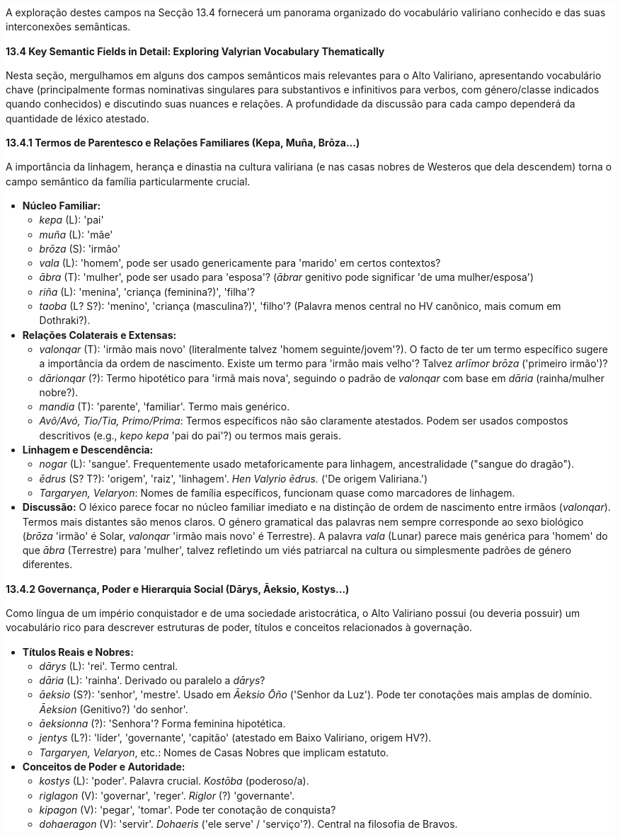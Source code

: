 A exploração destes campos na Secção 13.4 fornecerá um panorama organizado do vocabulário valiriano conhecido e das suas interconexões semânticas.

**13.4 Key Semantic Fields in Detail: Exploring Valyrian Vocabulary Thematically**

Nesta seção, mergulhamos em alguns dos campos semânticos mais relevantes para o Alto Valiriano, apresentando vocabulário chave (principalmente formas nominativas singulares para substantivos e infinitivos para verbos, com género/classe indicados quando conhecidos) e discutindo suas nuances e relações. A profundidade da discussão para cada campo dependerá da quantidade de léxico atestado.

**13.4.1 Termos de Parentesco e Relações Familiares (Kepa, Muña, Brōza...)**

A importância da linhagem, herança e dinastia na cultura valiriana (e nas casas nobres de Westeros que dela descendem) torna o campo semântico da família particularmente crucial.

*   **Núcleo Familiar:**
    *   *kepa* (L): 'pai'
    *   *muña* (L): 'mãe'
    *   *brōza* (S): 'irmão'
    *   *vala* (L): 'homem', pode ser usado genericamente para 'marido' em certos contextos?
    *   *ābra* (T): 'mulher', pode ser usado para 'esposa'? (*ābrar* genitivo pode significar 'de uma mulher/esposa')
    *   *riña* (L): 'menina', 'criança (feminina?)', 'filha'?
    *   *taoba* (L? S?): 'menino', 'criança (masculina?)', 'filho'? (Palavra menos central no HV canônico, mais comum em Dothraki?).
*   **Relações Colaterais e Extensas:**
    *   *valonqar* (T): 'irmão mais novo' (literalmente talvez 'homem seguinte/jovem'?). O facto de ter um termo específico sugere a importância da ordem de nascimento. Existe um termo para 'irmão mais velho'? Talvez *arlīmor brōza* ('primeiro irmão')?
    *   *dārionqar* (?): Termo hipotético para 'irmã mais nova', seguindo o padrão de *valonqar* com base em *dāria* (rainha/mulher nobre?).
    *   *mandia* (T): 'parente', 'familiar'. Termo mais genérico.
    *   *Avô/Avó, Tio/Tia, Primo/Prima*: Termos específicos não são claramente atestados. Podem ser usados compostos descritivos (e.g., *kepo kepa* 'pai do pai'?) ou termos mais gerais.
*   **Linhagem e Descendência:**
    *   *nogar* (L): 'sangue'. Frequentemente usado metaforicamente para linhagem, ancestralidade ("sangue do dragão").
    *   *ēdrus* (S? T?): 'origem', 'raiz', 'linhagem'. *Hen Valyrio ēdrus.* ('De origem Valiriana.')
    *   *Targaryen, Velaryon*: Nomes de família específicos, funcionam quase como marcadores de linhagem.
*   **Discussão:** O léxico parece focar no núcleo familiar imediato e na distinção de ordem de nascimento entre irmãos (*valonqar*). Termos mais distantes são menos claros. O género gramatical das palavras nem sempre corresponde ao sexo biológico (*brōza* 'irmão' é Solar, *valonqar* 'irmão mais novo' é Terrestre). A palavra *vala* (Lunar) parece mais genérica para 'homem' do que *ābra* (Terrestre) para 'mulher', talvez refletindo um viés patriarcal na cultura ou simplesmente padrões de género diferentes.

**13.4.2 Governança, Poder e Hierarquia Social (Dārys, Āeksio, Kostys...)**

Como língua de um império conquistador e de uma sociedade aristocrática, o Alto Valiriano possui (ou deveria possuir) um vocabulário rico para descrever estruturas de poder, títulos e conceitos relacionados à governação.

*   **Títulos Reais e Nobres:**
    *   *dārys* (L): 'rei'. Termo central.
    *   *dāria* (L): 'rainha'. Derivado ou paralelo a *dārys*?
    *   *āeksio* (S?): 'senhor', 'mestre'. Usado em *Āeksio Ōño* ('Senhor da Luz'). Pode ter conotações mais amplas de domínio. *Āeksion* (Genitivo?) 'do senhor'.
    *   *āeksionna* (?): 'Senhora'? Forma feminina hipotética.
    *   *jentys* (L?): 'líder', 'governante', 'capitão' (atestado em Baixo Valiriano, origem HV?).
    *   *Targaryen, Velaryon*, etc.: Nomes de Casas Nobres que implicam estatuto.
*   **Conceitos de Poder e Autoridade:**
    *   *kostys* (L): 'poder'. Palavra crucial. *Kostōba* (poderoso/a).
    *   *riglagon* (V): 'governar', 'reger'. *Riglor* (?) 'governante'.
    *   *kipagon* (V): 'pegar', 'tomar'. Pode ter conotação de conquista?
    *   *dohaeragon* (V): 'servir'. *Dohaeris* ('ele serve' / 'serviço'?). Central na filosofia de Bravos.